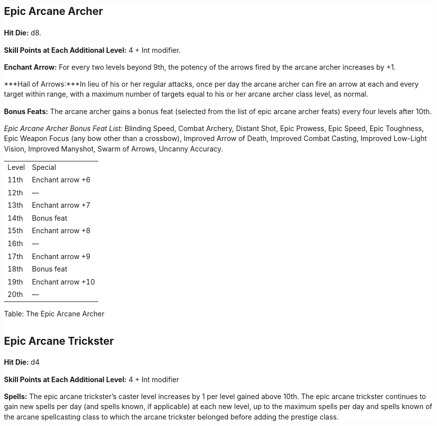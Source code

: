 ## Epic Arcane Archer

**Hit Die:** d8.

**Skill Points at Each Additional Level:** 4 + Int modifier.

**Enchant Arrow:** For every two levels beyond 9th, the potency of the
arrows fired by the arcane archer increases by +1.

***Hail of Arrows:***In lieu of his or her regular attacks, once per day
the arcane archer can fire an arrow at each and every target within
range, with a maximum number of targets equal to his or her arcane
archer class level, as normal.

**Bonus Feats:** The arcane archer gains a bonus feat (selected from the
list of epic arcane archer feats) every four levels after 10th.

*Epic Arcane Archer Bonus Feat List:* Blinding Speed, Combat Archery,
Distant Shot, Epic Prowess, Epic Speed, Epic Toughness, Epic Weapon
Focus (any bow other than a crossbow), Improved Arrow of Death, Improved
Combat Casting, Improved Low-Light Vision, Improved Manyshot, Swarm of
Arrows, Uncanny Accuracy.

|       |                   |
|-------|-------------------|
| Level | Special           |
| 11th  | Enchant arrow +6  |
| 12th  | —                 |
| 13th  | Enchant arrow +7  |
| 14th  | Bonus feat        |
| 15th  | Enchant arrow +8  |
| 16th  | —                 |
| 17th  | Enchant arrow +9  |
| 18th  | Bonus feat        |
| 19th  | Enchant arrow +10 |
| 20th  | —                 |

Table: The Epic Arcane Archer

## Epic Arcane Trickster

**Hit Die:** d4

**Skill Points at Each Additional Level:** 4 + Int modifier

**Spells:** The epic arcane trickster’s caster level increases by 1 per
level gained above 10th. The epic arcane trickster continues to gain new
spells per day (and spells known, if applicable) at each new level, up
to the maximum spells per day and spells known of the arcane
spellcasting class to which the arcane trickster belonged before adding
the prestige class.
